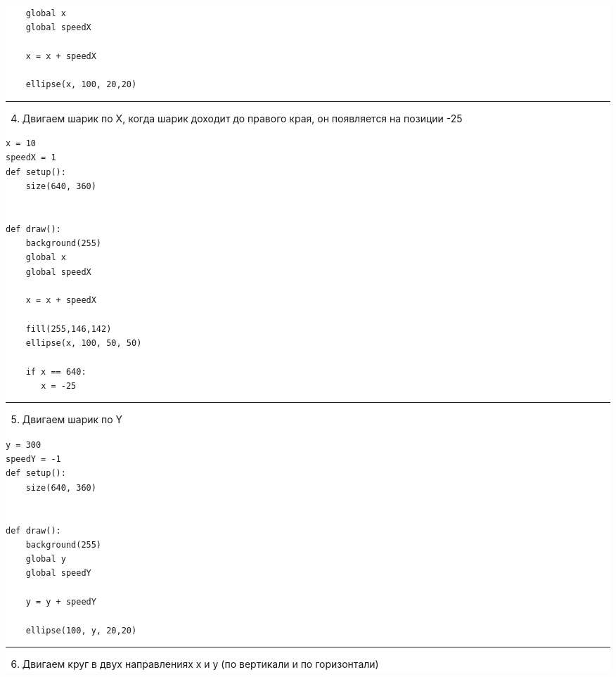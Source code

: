 ```
    global x
    global speedX  
    
    x = x + speedX 
     
    ellipse(x, 100, 20,20)
```	
---------------------------------------------------------------------
4. Двигаем шарик по X, 
   когда шарик доходит до правого края, он появляется на позиции -25
```
x = 10
speedX = 1 
def setup():  
    size(640, 360) 
      

def draw():
    background(255)
    global x
    global speedX  
    
    x = x + speedX 
     
    fill(255,146,142) 
    ellipse(x, 100, 50, 50)
  
    if x == 640:
       x = -25
```	
---------------------------------------------------------------------
5. Двигаем шарик по Y
```
y = 300
speedY = -1 
def setup():  
    size(640, 360) 
      

def draw():
    background(255)
    global y
    global speedY   
    
    y = y + speedY 
     
    ellipse(100, y, 20,20)
```	 
 
---------------------------------------------------------------------
6. Двигаем круг в двух направлениях x и y
(по вертикали и по горизонтали)
